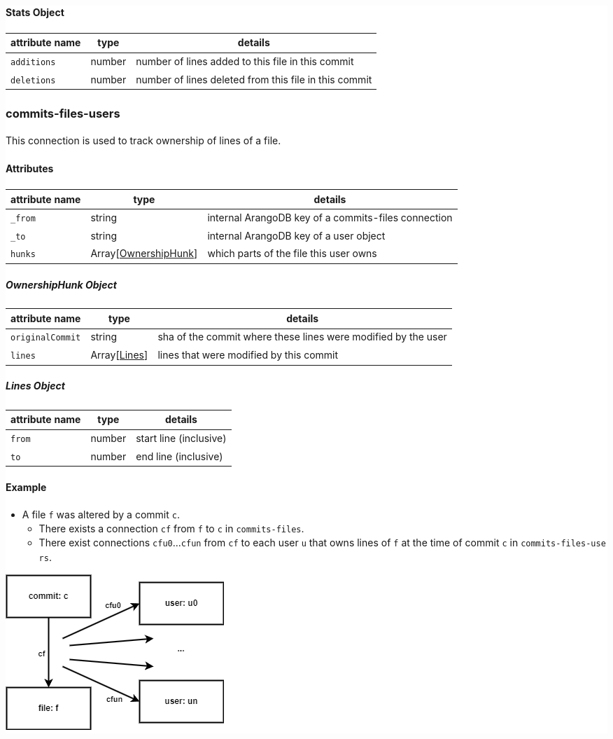 #### Stats Object

| attribute name | type   | details                                               |
|----------------|--------|-------------------------------------------------------|
| `additions`    | number | number of lines added to this file in this commit     |
| `deletions`    | number | number of lines deleted from this file in this commit |                                                       |

### commits-files-users

This connection is used to track ownership of lines of a file.

#### Attributes

| attribute name | type                                           | details                                             |
|----------------|------------------------------------------------|-----------------------------------------------------|
| `_from`        | string                                         | internal ArangoDB key of a commits-files connection |
| `_to`          | string                                         | internal ArangoDB key of a user object              |
| `hunks`        | Array\[[OwnershipHunk](#ownershiphunk-object)] | which parts of the file this user owns              |

##### OwnershipHunk Object

| attribute name   | type                           | details                                                       |
|------------------|--------------------------------|---------------------------------------------------------------|
| `originalCommit` | string                         | sha of the commit where these lines were modified by the user |
| `lines`          | Array\[[Lines](#lines-object)] | lines that were modified by this commit                       |

##### Lines Object

| attribute name | type   | details                |
|----------------|--------|------------------------|
| `from`         | number | start line (inclusive) |
| `to`           | number | end line (inclusive)   |

#### Example

- A file `f` was altered by a commit `c`.
  - There exists a connection `cf` from `f` to `c` in `commits-files`.
  - There exist connections `cfu0`...`cfun` from `cf` to each user `u` that owns lines of `f` at the time of
    commit `c` in `commits-files-users`.

![commits-files-users.png](assets/commits-files-users.png)
